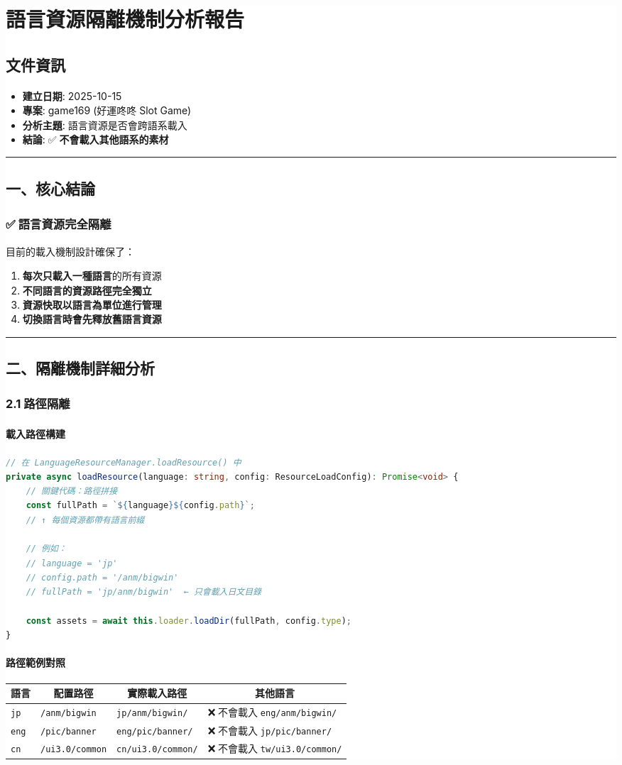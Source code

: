 # 語言資源隔離機制分析報告

## 文件資訊
- **建立日期**: 2025-10-15
- **專案**: game169 (好運咚咚 Slot Game)
- **分析主題**: 語言資源是否會跨語系載入
- **結論**: ✅ **不會載入其他語系的素材**

---

## 一、核心結論

### ✅ **語言資源完全隔離**

目前的載入機制設計確保了：
1. **每次只載入一種語言**的所有資源
2. **不同語言的資源路徑完全獨立**
3. **資源快取以語言為單位進行管理**
4. **切換語言時會先釋放舊語言資源**

---

## 二、隔離機制詳細分析

### 2.1 路徑隔離

#### 載入路徑構建

```typescript
// 在 LanguageResourceManager.loadResource() 中
private async loadResource(language: string, config: ResourceLoadConfig): Promise<void> {
    // 關鍵代碼：路徑拼接
    const fullPath = `${language}${config.path}`;
    // ↑ 每個資源都帶有語言前綴
    
    // 例如：
    // language = 'jp'
    // config.path = '/anm/bigwin'
    // fullPath = 'jp/anm/bigwin'  ← 只會載入日文目錄
    
    const assets = await this.loader.loadDir(fullPath, config.type);
}
```

#### 路徑範例對照

| 語言 | 配置路徑 | 實際載入路徑 | 其他語言 |
|------|---------|-------------|---------|
| `jp` | `/anm/bigwin` | `jp/anm/bigwin/` | ❌ 不會載入 `eng/anm/bigwin/` |
| `eng` | `/pic/banner` | `eng/pic/banner/` | ❌ 不會載入 `jp/pic/banner/` |
| `cn` | `/ui3.0/common` | `cn/ui3.0/common/` | ❌ 不會載入 `tw/ui3.0/common/` |
